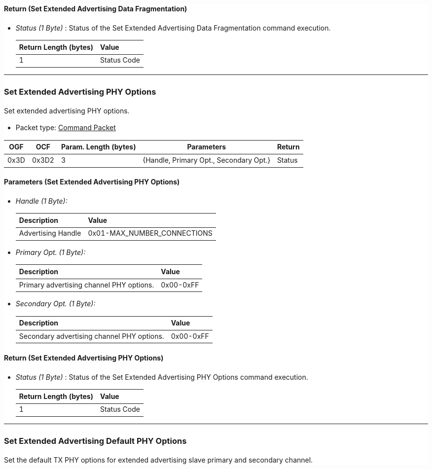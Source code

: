 #### Return (Set Extended Advertising Data Fragmentation)

- _Status (1 Byte)_ : Status of the Set Extended Advertising Data Fragmentation command execution.

    | **Return Length (bytes)** | **Value**  |
    | ------------------------- | ---------- |
    | 1                         | Status Code |

---

### Set Extended Advertising PHY Options

Set extended advertising PHY options.

- Packet type: [Command Packet](#command-packet)

| **OGF** | **OCF** | **Param. Length (bytes)** | **Parameters**                   | **Return** |
| ------- | ------- | ------------------------ | -------------------------------- | ---------- |
| 0x3D    | 0x3D2   | 3                        | {Handle, Primary Opt., Secondary Opt.} | Status     |

#### Parameters (Set Extended Advertising PHY Options)

- _Handle (1 Byte):_

    | **Description**         | **Value**                     |
    | ----------------------- | ----------------------------- |
    | Advertising Handle      | 0x01-MAX\_NUMBER\_CONNECTIONS |

- _Primary Opt. (1 Byte):_

    | **Description**                          | **Value** |
    | ---------------------------------------- | --------- |
    | Primary advertising channel PHY options. | 0x00-0xFF |

- _Secondary Opt. (1 Byte):_

    | **Description**                            | **Value** |
    | ------------------------------------------ | --------- |
    | Secondary advertising channel PHY options. | 0x00-0xFF |

#### Return (Set Extended Advertising PHY Options)

- _Status (1 Byte)_ : Status of the Set Extended Advertising PHY Options command execution.

    | **Return Length (bytes)** | **Value**  |
    | ------------------------- | ---------- |
    | 1                         | Status Code |

---

### Set Extended Advertising Default PHY Options

Set the default TX PHY options for extended advertising slave primary and secondary channel.
